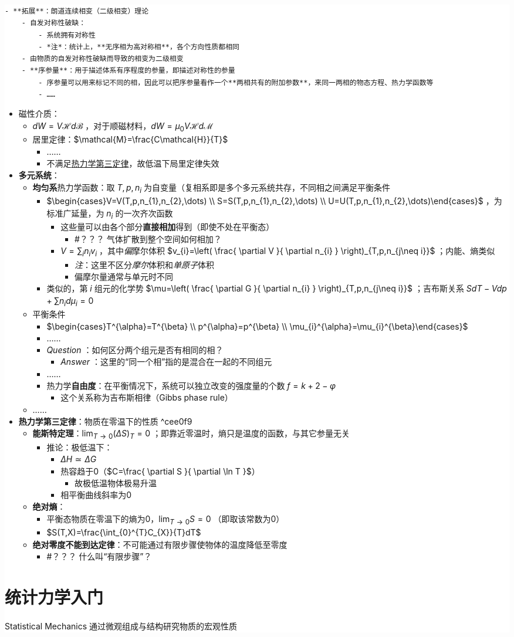 	- **拓展**：朗道连续相变（二级相变）理论
		- 自发对称性破缺：
			- 系统拥有对称性
			- *注*：统计上，**无序相为高对称相**，各个方向性质都相同
		- 由物质的自发对称性破缺而导致的相变为二级相变
		- **序参量**：用于描述体系有序程度的参量，即描述对称性的参量
			- 序参量可以用来标记不同的相，因此可以把序参量看作一个**两相共有的附加参数**，来同一两相的物态方程、热力学函数等
			- ……
- 磁性介质：
	- $dW=V\mathcal{H}d\mathcal{B}$ ，对于顺磁材料，$dW=\mu_{0}V\mathcal{H}d\mathcal{M}$ 
	- 居里定律：$\mathcal{M}=\frac{C\mathcal{H}}{T}$ 
		- ……
		- 不满足[热力学第三定律](#^cee0f9)，故低温下局里定律失效
- **多元系统**：
	- **均匀系**热力学函数：取 $T,p,n_{i}$ 为自变量（复相系即是多个多元系统共存，不同相之间满足平衡条件
		- $\begin{cases}V=V(T,p,n_{1},n_{2},\dots) \\ S=S(T,p,n_{1},n_{2},\dots) \\ U=U(T,p,n_{1},n_{2},\dots)\end{cases}$ ，为标准广延量，为 $n_{i}$ 的一次齐次函数
			- 这些量可以由各个部分**直接相加**得到（即使不处在平衡态）
				-  #？？？ 气体扩散到整个空间如何相加？
			- $V=\sum_{i}n_{i}v_{i}$ ，其中*偏*摩尔体积 $v_{i}=\left( \frac{ \partial V }{ \partial n_{i} } \right)_{T,p,n_{j\neq i}}$ ；内能、熵类似
				- *注*：这里不区分*摩尔*体积和*单原子*体积
				- 偏摩尔量通常与单元时不同
		- 类似的，第 $i$ 组元的化学势 $\mu=\left( \frac{ \partial G }{ \partial n_{i} } \right)_{T,p,n_{j\neq i}}$ ；吉布斯关系 $SdT-Vdp+\sum n_{i}d\mu_{i}=0$ 
	- 平衡条件
		- $\begin{cases}T^{\alpha}=T^{\beta} \\ p^{\alpha}=p^{\beta} \\ \mu_{i}^{\alpha}=\mu_{i}^{\beta}\end{cases}$ 
		- ……
		- *Question* ：如何区分两个组元是否有相同的相？
			- *Answer* ：这里的“同一个相”指的是混合在一起的不同组元
		- ……
		- 热力学**自由度**：在平衡情况下，系统可以独立改变的强度量的个数 $f=k+2-\varphi$ 
			- 这个关系称为吉布斯相律（Gibbs phase rule）
	- ……
- **热力学第三定律**：物质在零温下的性质 ^cee0f9
	- **能斯特定理**：$\lim_{ T \to 0 }(\Delta S)_{T}=0$ ；即靠近零温时，熵只是温度的函数，与其它参量无关
		- 推论：极低温下：
			- $\Delta H\simeq\Delta G$ 
			- 热容趋于0（$C=\frac{ \partial S }{ \partial \ln T }$）
				- 故极低温物体极易升温
			- 相平衡曲线斜率为0
	- **绝对熵**：
		- 平衡态物质在零温下的熵为0，$\lim_{ T \to 0 }S=0$ （即取该常数为0）
		- $S(T,X)=\frac{\int_{0}^{T}C_{X}}{T}dT$ 
	- **绝对零度不能到达定律**：不可能通过有限步骤使物体的温度降低至零度 
		-  #？？？ 什么叫“有限步骤”？

# 统计力学入门
Statistical Mechanics
通过微观组成与结构研究物质的宏观性质
